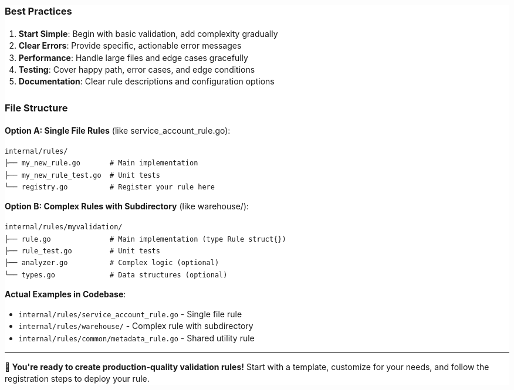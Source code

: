 ### Best Practices

1. **Start Simple**: Begin with basic validation, add complexity gradually
2. **Clear Errors**: Provide specific, actionable error messages
3. **Performance**: Handle large files and edge cases gracefully
4. **Testing**: Cover happy path, error cases, and edge conditions
5. **Documentation**: Clear rule descriptions and configuration options

### File Structure

**Option A: Single File Rules** (like service_account_rule.go):
```
internal/rules/
├── my_new_rule.go       # Main implementation
├── my_new_rule_test.go  # Unit tests
└── registry.go          # Register your rule here
```

**Option B: Complex Rules with Subdirectory** (like warehouse/):
```
internal/rules/myvalidation/
├── rule.go              # Main implementation (type Rule struct{})
├── rule_test.go         # Unit tests  
├── analyzer.go          # Complex logic (optional)
└── types.go             # Data structures (optional)
```

**Actual Examples in Codebase**:
- `internal/rules/service_account_rule.go` - Single file rule
- `internal/rules/warehouse/` - Complex rule with subdirectory
- `internal/rules/common/metadata_rule.go` - Shared utility rule

---

**🎉 You're ready to create production-quality validation rules!** Start with a template, customize for your needs, and follow the registration steps to deploy your rule.